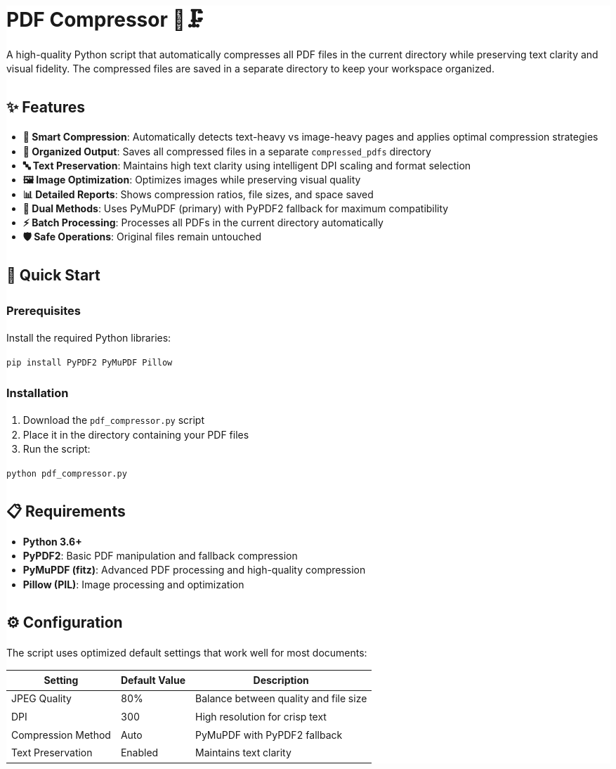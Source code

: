 # PDF Compressor 📄🗜️

A high-quality Python script that automatically compresses all PDF files in the current directory while preserving text clarity and visual fidelity. The compressed files are saved in a separate directory to keep your workspace organized.

## ✨ Features

- **🎯 Smart Compression**: Automatically detects text-heavy vs image-heavy pages and applies optimal compression strategies
- **📁 Organized Output**: Saves all compressed files in a separate `compressed_pdfs` directory
- **🔤 Text Preservation**: Maintains high text clarity using intelligent DPI scaling and format selection
- **🖼️ Image Optimization**: Optimizes images while preserving visual quality
- **📊 Detailed Reports**: Shows compression ratios, file sizes, and space saved
- **🔄 Dual Methods**: Uses PyMuPDF (primary) with PyPDF2 fallback for maximum compatibility
- **⚡ Batch Processing**: Processes all PDFs in the current directory automatically
- **🛡️ Safe Operations**: Original files remain untouched

## 🚀 Quick Start

### Prerequisites

Install the required Python libraries:

```bash
pip install PyPDF2 PyMuPDF Pillow
```

### Installation

1. Download the `pdf_compressor.py` script
2. Place it in the directory containing your PDF files
3. Run the script:

```bash
python pdf_compressor.py
```

## 📋 Requirements

- **Python 3.6+**
- **PyPDF2**: Basic PDF manipulation and fallback compression
- **PyMuPDF (fitz)**: Advanced PDF processing and high-quality compression
- **Pillow (PIL)**: Image processing and optimization

## ⚙️ Configuration

The script uses optimized default settings that work well for most documents:

| Setting | Default Value | Description |
|---------|---------------|-------------|
| JPEG Quality | 80% | Balance between quality and file size |
| DPI | 300 | High resolution for crisp text |
| Compression Method | Auto | PyMuPDF with PyPDF2 fallback |
| Text Preservation | Enabled | Maintains text clarity |
